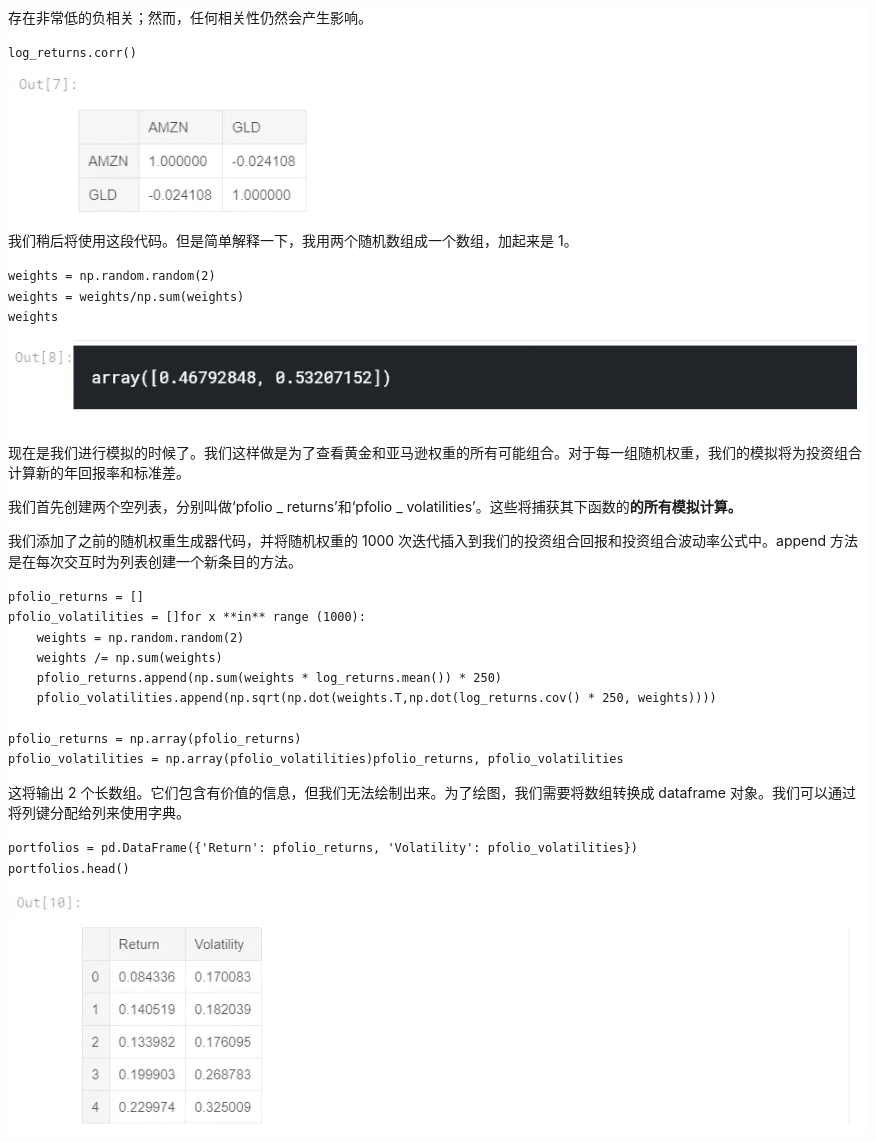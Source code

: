 存在非常低的负相关；然而，任何相关性仍然会产生影响。

```
log_returns.corr()
```

![](img/979b4f45ea4b440115eb2504cf34e571.png)

我们稍后将使用这段代码。但是简单解释一下，我用两个随机数组成一个数组，加起来是 1。

```
weights = np.random.random(2)
weights = weights/np.sum(weights)
weights
```

![](img/59de0ae412aba444bff92871cd9f38e1.png)

现在是我们进行模拟的时候了。我们这样做是为了查看黄金和亚马逊权重的所有可能组合。对于每一组随机权重，我们的模拟将为投资组合计算新的年回报率和标准差。

我们首先创建两个空列表，分别叫做‘pfolio _ returns’和‘pfolio _ volatilities’。这些将捕获其下函数的**的所有模拟计算。**

我们添加了之前的随机权重生成器代码，并将随机权重的 1000 次迭代插入到我们的投资组合回报和投资组合波动率公式中。append 方法是在每次交互时为列表创建一个新条目的方法。

```
pfolio_returns = []
pfolio_volatilities = []for x **in** range (1000):
    weights = np.random.random(2)
    weights /= np.sum(weights)
    pfolio_returns.append(np.sum(weights * log_returns.mean()) * 250)
    pfolio_volatilities.append(np.sqrt(np.dot(weights.T,np.dot(log_returns.cov() * 250, weights))))

pfolio_returns = np.array(pfolio_returns)
pfolio_volatilities = np.array(pfolio_volatilities)pfolio_returns, pfolio_volatilities
```

这将输出 2 个长数组。它们包含有价值的信息，但我们无法绘制出来。为了绘图，我们需要将数组转换成 dataframe 对象。我们可以通过将列键分配给列来使用字典。

```
portfolios = pd.DataFrame({'Return': pfolio_returns, 'Volatility': pfolio_volatilities})
portfolios.head()
```

![](img/fd58d6005ca0ff20b5f5052df1b0a356.png)
